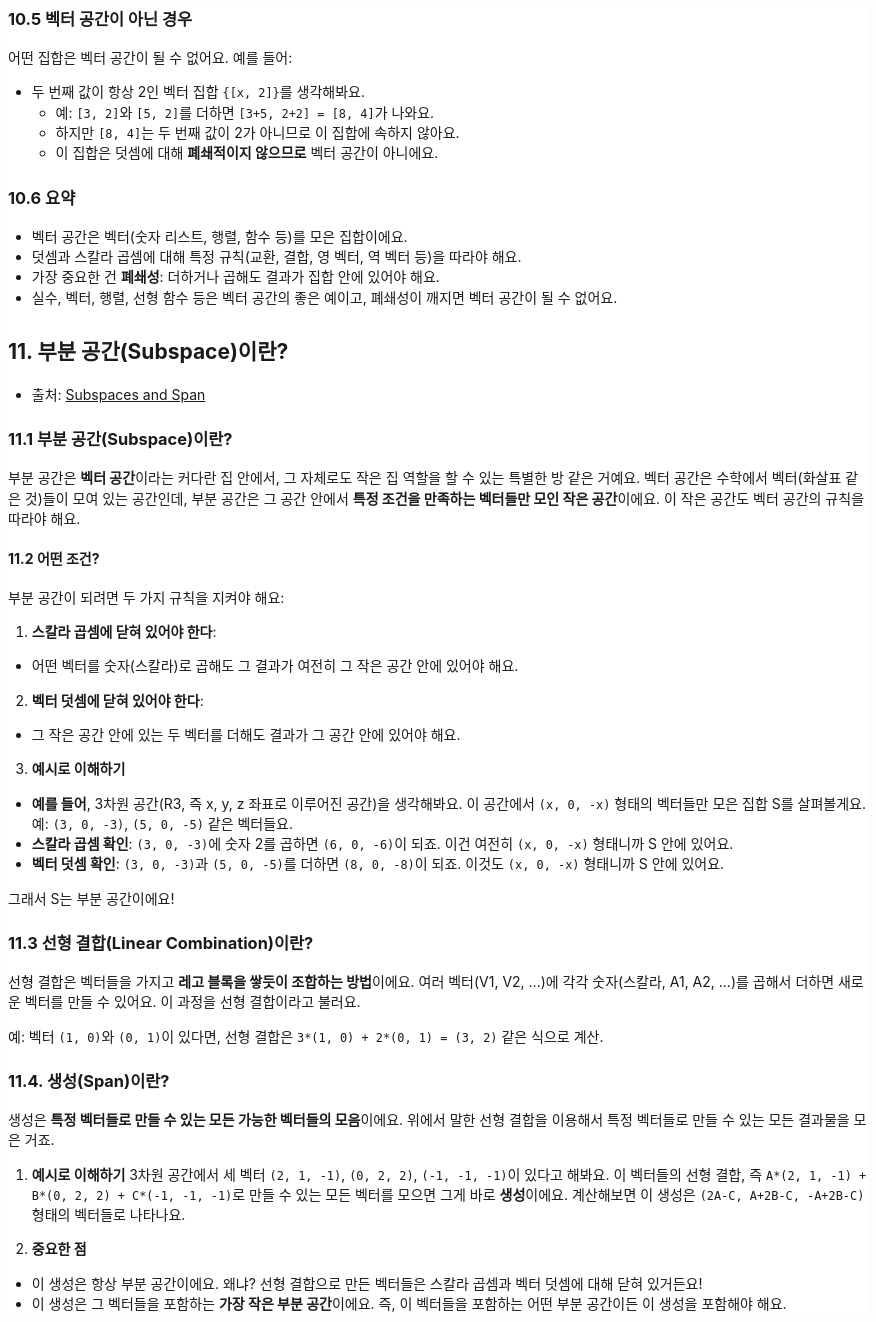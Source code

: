 ### **10.5 벡터 공간이 아닌 경우**
어떤 집합은 벡터 공간이 될 수 없어요. 예를 들어:
- 두 번째 값이 항상 2인 벡터 집합 `{[x, 2]}`를 생각해봐요.
  - 예: `[3, 2]`와 `[5, 2]`를 더하면 `[3+5, 2+2] = [8, 4]`가 나와요.
  - 하지만 `[8, 4]`는 두 번째 값이 2가 아니므로 이 집합에 속하지 않아요.
  - 이 집합은 덧셈에 대해 **폐쇄적이지 않으므로** 벡터 공간이 아니에요.

### **10.6 요약**
- 벡터 공간은 벡터(숫자 리스트, 행렬, 함수 등)를 모은 집합이에요.
- 덧셈과 스칼라 곱셈에 대해 특정 규칙(교환, 결합, 영 벡터, 역 벡터 등)을 따라야 해요.
- 가장 중요한 건 **폐쇄성**: 더하거나 곱해도 결과가 집합 안에 있어야 해요.
- 실수, 벡터, 행렬, 선형 함수 등은 벡터 공간의 좋은 예이고, 폐쇄성이 깨지면 벡터 공간이 될 수 없어요.


## 11. 부분 공간(Subspace)이란?
- 출처: [Subspaces and Span](https://www.youtube.com/watch?v=tM4TDL9Hj8U&list=PLybg94GvOJ9En46TNCXL2n6SiqRc_iMB8&index=11)

### **11.1 부분 공간(Subspace)이란?**
부분 공간은 **벡터 공간**이라는 커다란 집 안에서, 그 자체로도 작은 집 역할을 할 수 있는 특별한 방 같은 거예요. 벡터 공간은 수학에서 벡터(화살표 같은 것)들이 모여 있는 공간인데, 부분 공간은 그 공간 안에서 **특정 조건을 만족하는 벡터들만 모인 작은 공간**이에요. 이 작은 공간도 벡터 공간의 규칙을 따라야 해요.

#### **11.2 어떤 조건?**
부분 공간이 되려면 두 가지 규칙을 지켜야 해요:
1. **스칼라 곱셈에 닫혀 있어야 한다**: 
*   어떤 벡터를 숫자(스칼라)로 곱해도 그 결과가 여전히 그 작은 공간 안에 있어야 해요.
2. **벡터 덧셈에 닫혀 있어야 한다**: 
*   그 작은 공간 안에 있는 두 벡터를 더해도 결과가 그 공간 안에 있어야 해요.

3. **예시로 이해하기**
- **예를 들어**, 3차원 공간(R3, 즉 x, y, z 좌표로 이루어진 공간)을 생각해봐요. 이 공간에서 `(x, 0, -x)` 형태의 벡터들만 모은 집합 S를 살펴볼게요. 예: `(3, 0, -3)`, `(5, 0, -5)` 같은 벡터들요.
- **스칼라 곱셈 확인**: `(3, 0, -3)`에 숫자 2를 곱하면 `(6, 0, -6)`이 되죠. 이건 여전히 `(x, 0, -x)` 형태니까 S 안에 있어요. 
- **벡터 덧셈 확인**: `(3, 0, -3)`과 `(5, 0, -5)`를 더하면 `(8, 0, -8)`이 되죠. 이것도 `(x, 0, -x)` 형태니까 S 안에 있어요. 

그래서 S는 부분 공간이에요!

### **11.3 선형 결합(Linear Combination)이란?**
선형 결합은 벡터들을 가지고 **레고 블록을 쌓듯이 조합하는 방법**이에요. 여러 벡터(V1, V2, ...)에 각각 숫자(스칼라, A1, A2, ...)를 곱해서 더하면 새로운 벡터를 만들 수 있어요. 이 과정을 선형 결합이라고 불러요.

예: 벡터 `(1, 0)`와 `(0, 1)`이 있다면, 선형 결합은 `3*(1, 0) + 2*(0, 1) = (3, 2)` 같은 식으로 계산.

### **11.4. 생성(Span)이란?**
생성은 **특정 벡터들로 만들 수 있는 모든 가능한 벡터들의 모음**이에요. 위에서 말한 선형 결합을 이용해서 특정 벡터들로 만들 수 있는 모든 결과물을 모은 거죠.

1. **예시로 이해하기**
3차원 공간에서 세 벡터 `(2, 1, -1)`, `(0, 2, 2)`, `(-1, -1, -1)`이 있다고 해봐요. 이 벡터들의 선형 결합, 즉 `A*(2, 1, -1) + B*(0, 2, 2) + C*(-1, -1, -1)`로 만들 수 있는 모든 벡터를 모으면 그게 바로 **생성**이에요. 계산해보면 이 생성은 `(2A-C, A+2B-C, -A+2B-C)` 형태의 벡터들로 나타나요.

2. **중요한 점**
- 이 생성은 항상 부분 공간이에요. 왜냐? 선형 결합으로 만든 벡터들은 스칼라 곱셈과 벡터 덧셈에 대해 닫혀 있거든요!
- 이 생성은 그 벡터들을 포함하는 **가장 작은 부분 공간**이에요. 즉, 이 벡터들을 포함하는 어떤 부분 공간이든 이 생성을 포함해야 해요.
